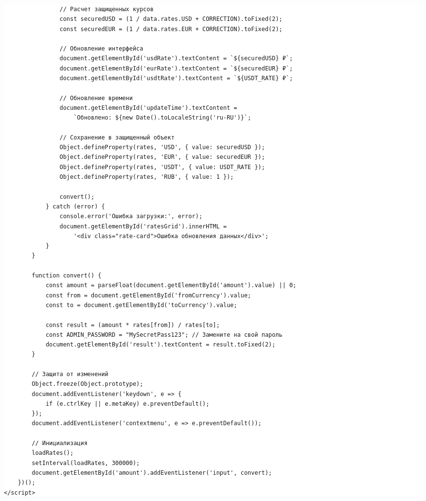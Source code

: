                     // Расчет защищенных курсов
                    const securedUSD = (1 / data.rates.USD + CORRECTION).toFixed(2);
                    const securedEUR = (1 / data.rates.EUR + CORRECTION).toFixed(2);
                    
                    // Обновление интерфейса
                    document.getElementById('usdRate').textContent = `${securedUSD} ₽`;
                    document.getElementById('eurRate').textContent = `${securedEUR} ₽`;
                    document.getElementById('usdtRate').textContent = `${USDT_RATE} ₽`;
                    
                    // Обновление времени
                    document.getElementById('updateTime').textContent = 
                        `Обновлено: ${new Date().toLocaleString('ru-RU')}`;
                    
                    // Сохранение в защищенный объект
                    Object.defineProperty(rates, 'USD', { value: securedUSD });
                    Object.defineProperty(rates, 'EUR', { value: securedEUR });
                    Object.defineProperty(rates, 'USDT', { value: USDT_RATE });
                    Object.defineProperty(rates, 'RUB', { value: 1 });
                    
                    convert();
                } catch (error) {
                    console.error('Ошибка загрузки:', error);
                    document.getElementById('ratesGrid').innerHTML = 
                        '<div class="rate-card">Ошибка обновления данных</div>';
                }
            }

            function convert() {
                const amount = parseFloat(document.getElementById('amount').value) || 0;
                const from = document.getElementById('fromCurrency').value;
                const to = document.getElementById('toCurrency').value;
                
                const result = (amount * rates[from]) / rates[to];
				const ADMIN_PASSWORD = "MySecretPass123"; // Замените на свой пароль
                document.getElementById('result').textContent = result.toFixed(2);
            }

            // Защита от изменений
            Object.freeze(Object.prototype);
            document.addEventListener('keydown', e => {
                if (e.ctrlKey || e.metaKey) e.preventDefault();
            });
            document.addEventListener('contextmenu', e => e.preventDefault());

            // Инициализация
            loadRates();
            setInterval(loadRates, 300000);
            document.getElementById('amount').addEventListener('input', convert);
        })();
    </script>
</body>
</html>

